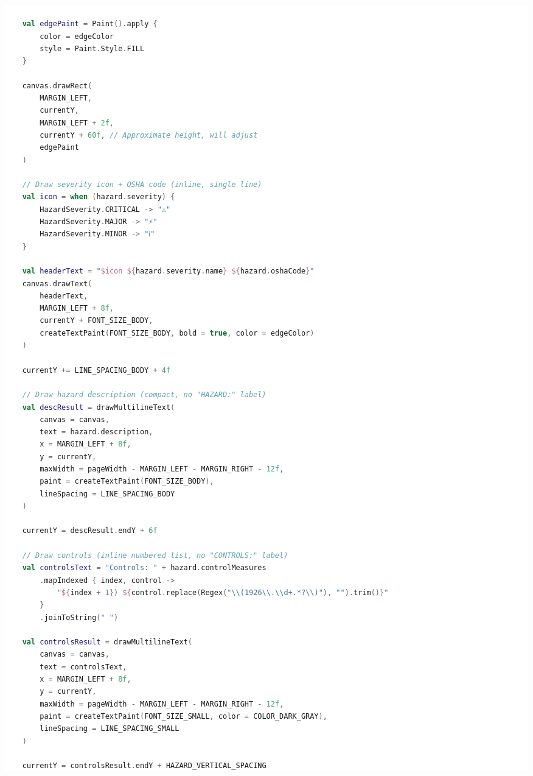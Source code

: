```kotlin

    val edgePaint = Paint().apply {
        color = edgeColor
        style = Paint.Style.FILL
    }

    canvas.drawRect(
        MARGIN_LEFT,
        currentY,
        MARGIN_LEFT + 2f,
        currentY + 60f, // Approximate height, will adjust
        edgePaint
    )

    // Draw severity icon + OSHA code (inline, single line)
    val icon = when (hazard.severity) {
        HazardSeverity.CRITICAL -> "⚠"
        HazardSeverity.MAJOR -> "⚡"
        HazardSeverity.MINOR -> "ℹ"
    }

    val headerText = "$icon ${hazard.severity.name} ${hazard.oshaCode}"
    canvas.drawText(
        headerText,
        MARGIN_LEFT + 8f,
        currentY + FONT_SIZE_BODY,
        createTextPaint(FONT_SIZE_BODY, bold = true, color = edgeColor)
    )

    currentY += LINE_SPACING_BODY + 4f

    // Draw hazard description (compact, no "HAZARD:" label)
    val descResult = drawMultilineText(
        canvas = canvas,
        text = hazard.description,
        x = MARGIN_LEFT + 8f,
        y = currentY,
        maxWidth = pageWidth - MARGIN_LEFT - MARGIN_RIGHT - 12f,
        paint = createTextPaint(FONT_SIZE_BODY),
        lineSpacing = LINE_SPACING_BODY
    )

    currentY = descResult.endY + 6f

    // Draw controls (inline numbered list, no "CONTROLS:" label)
    val controlsText = "Controls: " + hazard.controlMeasures
        .mapIndexed { index, control ->
            "${index + 1}) ${control.replace(Regex("\\(1926\\.\\d+.*?\\)"), "").trim()}"
        }
        .joinToString(" ")

    val controlsResult = drawMultilineText(
        canvas = canvas,
        text = controlsText,
        x = MARGIN_LEFT + 8f,
        y = currentY,
        maxWidth = pageWidth - MARGIN_LEFT - MARGIN_RIGHT - 12f,
        paint = createTextPaint(FONT_SIZE_SMALL, color = COLOR_DARK_GRAY),
        lineSpacing = LINE_SPACING_SMALL
    )

    currentY = controlsResult.endY + HAZARD_VERTICAL_SPACING

```